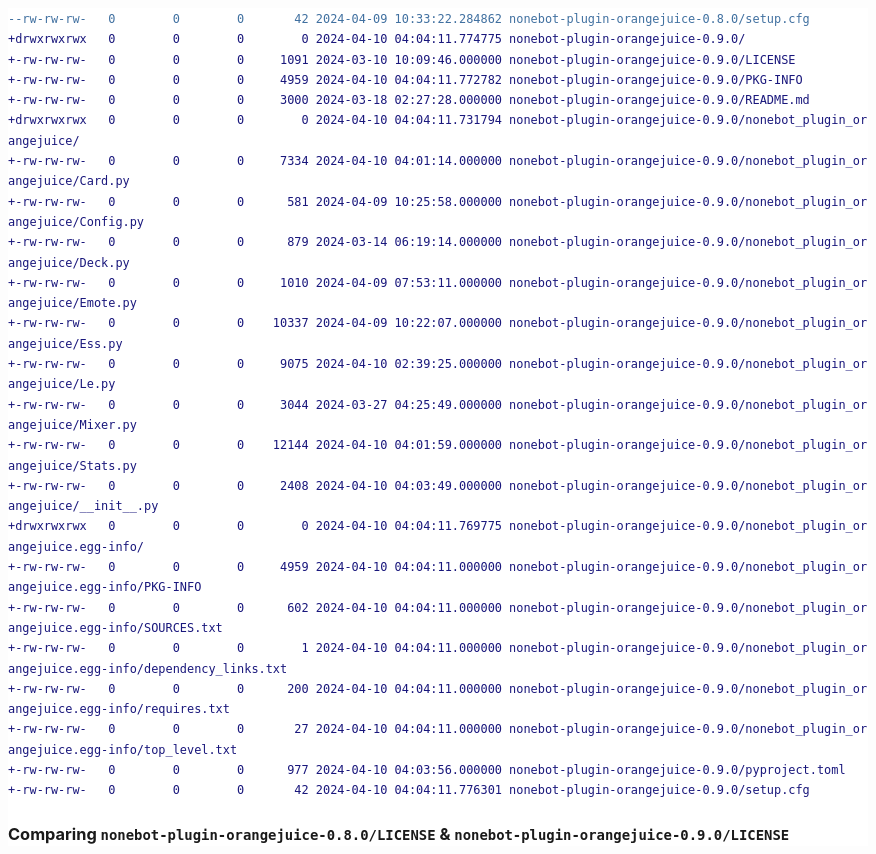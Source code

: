 ```diff
--rw-rw-rw-   0        0        0       42 2024-04-09 10:33:22.284862 nonebot-plugin-orangejuice-0.8.0/setup.cfg
+drwxrwxrwx   0        0        0        0 2024-04-10 04:04:11.774775 nonebot-plugin-orangejuice-0.9.0/
+-rw-rw-rw-   0        0        0     1091 2024-03-10 10:09:46.000000 nonebot-plugin-orangejuice-0.9.0/LICENSE
+-rw-rw-rw-   0        0        0     4959 2024-04-10 04:04:11.772782 nonebot-plugin-orangejuice-0.9.0/PKG-INFO
+-rw-rw-rw-   0        0        0     3000 2024-03-18 02:27:28.000000 nonebot-plugin-orangejuice-0.9.0/README.md
+drwxrwxrwx   0        0        0        0 2024-04-10 04:04:11.731794 nonebot-plugin-orangejuice-0.9.0/nonebot_plugin_orangejuice/
+-rw-rw-rw-   0        0        0     7334 2024-04-10 04:01:14.000000 nonebot-plugin-orangejuice-0.9.0/nonebot_plugin_orangejuice/Card.py
+-rw-rw-rw-   0        0        0      581 2024-04-09 10:25:58.000000 nonebot-plugin-orangejuice-0.9.0/nonebot_plugin_orangejuice/Config.py
+-rw-rw-rw-   0        0        0      879 2024-03-14 06:19:14.000000 nonebot-plugin-orangejuice-0.9.0/nonebot_plugin_orangejuice/Deck.py
+-rw-rw-rw-   0        0        0     1010 2024-04-09 07:53:11.000000 nonebot-plugin-orangejuice-0.9.0/nonebot_plugin_orangejuice/Emote.py
+-rw-rw-rw-   0        0        0    10337 2024-04-09 10:22:07.000000 nonebot-plugin-orangejuice-0.9.0/nonebot_plugin_orangejuice/Ess.py
+-rw-rw-rw-   0        0        0     9075 2024-04-10 02:39:25.000000 nonebot-plugin-orangejuice-0.9.0/nonebot_plugin_orangejuice/Le.py
+-rw-rw-rw-   0        0        0     3044 2024-03-27 04:25:49.000000 nonebot-plugin-orangejuice-0.9.0/nonebot_plugin_orangejuice/Mixer.py
+-rw-rw-rw-   0        0        0    12144 2024-04-10 04:01:59.000000 nonebot-plugin-orangejuice-0.9.0/nonebot_plugin_orangejuice/Stats.py
+-rw-rw-rw-   0        0        0     2408 2024-04-10 04:03:49.000000 nonebot-plugin-orangejuice-0.9.0/nonebot_plugin_orangejuice/__init__.py
+drwxrwxrwx   0        0        0        0 2024-04-10 04:04:11.769775 nonebot-plugin-orangejuice-0.9.0/nonebot_plugin_orangejuice.egg-info/
+-rw-rw-rw-   0        0        0     4959 2024-04-10 04:04:11.000000 nonebot-plugin-orangejuice-0.9.0/nonebot_plugin_orangejuice.egg-info/PKG-INFO
+-rw-rw-rw-   0        0        0      602 2024-04-10 04:04:11.000000 nonebot-plugin-orangejuice-0.9.0/nonebot_plugin_orangejuice.egg-info/SOURCES.txt
+-rw-rw-rw-   0        0        0        1 2024-04-10 04:04:11.000000 nonebot-plugin-orangejuice-0.9.0/nonebot_plugin_orangejuice.egg-info/dependency_links.txt
+-rw-rw-rw-   0        0        0      200 2024-04-10 04:04:11.000000 nonebot-plugin-orangejuice-0.9.0/nonebot_plugin_orangejuice.egg-info/requires.txt
+-rw-rw-rw-   0        0        0       27 2024-04-10 04:04:11.000000 nonebot-plugin-orangejuice-0.9.0/nonebot_plugin_orangejuice.egg-info/top_level.txt
+-rw-rw-rw-   0        0        0      977 2024-04-10 04:03:56.000000 nonebot-plugin-orangejuice-0.9.0/pyproject.toml
+-rw-rw-rw-   0        0        0       42 2024-04-10 04:04:11.776301 nonebot-plugin-orangejuice-0.9.0/setup.cfg
```

### Comparing `nonebot-plugin-orangejuice-0.8.0/LICENSE` & `nonebot-plugin-orangejuice-0.9.0/LICENSE`
